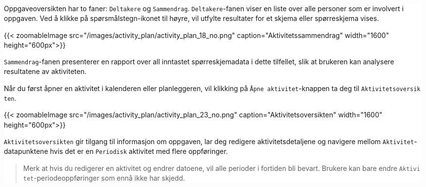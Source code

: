 Oppgaveoversikten har to faner: `Deltakere` og `Sammendrag`. `Deltakere`-fanen viser en liste over alle personer som er involvert i oppgaven. Ved å klikke på spørsmålstegn-ikonet til høyre, vil utfylte resultater for et skjema eller spørreskjema vises.

{{< zoomableImage src="/images/activity_plan/activity_plan_18_no.png" caption="Aktivitetssammendrag" width="1600" height="600px">}}

`Sammendrag`-fanen presenterer en rapport over all inntastet spørreskjemadata i dette tilfellet, slik at brukeren kan analysere resultatene av aktiviteten.

Når du først åpner en aktivitet i kalenderen eller planleggeren, vil klikking på `Åpne aktivitet`-knappen ta deg til `Aktivitetsoversikten`.

{{< zoomableImage src="/images/activity_plan/activity_plan_23_no.png" caption="Aktivitetsoversikten" width="1600" height="600px">}}

`Aktivitetsoversikten` gir tilgang til informasjon om oppgaven, lar deg redigere aktivitetsdetaljene og navigere mellom `Aktivitet`-datapunktene hvis det er en `Periodisk` aktivitet med flere oppføringer.

> Merk at hvis du redigerer en aktivitet og endrer datoene, vil alle perioder i fortiden bli bevart. Brukere kan bare endre `Aktivitet`-periodeoppføringer som ennå ikke har skjedd.
